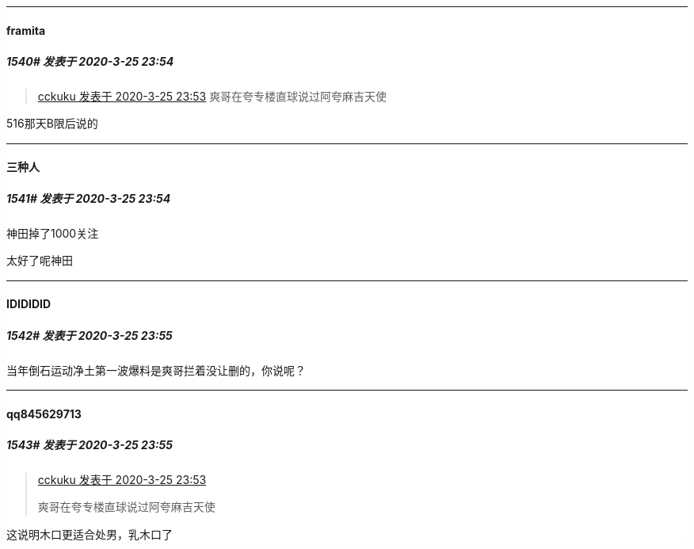 




-----

####  framita  
##### 1540#       发表于 2020-3-25 23:54



<blockquote><a href="httphttps://bbs.saraba1st.com/2b/forum.php?mod=redirect&amp;goto=findpost&amp;pid=46874310&amp;ptid=1920426" target="_blank">cckuku 发表于 2020-3-25 23:53</a>
爽哥在夸专楼直球说过阿夸麻吉天使</blockquote>
516那天B限后说的







-----

####  三种人  
##### 1541#       发表于 2020-3-25 23:54




神田掉了1000关注

太好了呢神田







-----

####  IDIDIDID  
##### 1542#       发表于 2020-3-25 23:55




当年倒石运动净土第一波爆料是爽哥拦着没让删的，你说呢？







-----

####  qq845629713  
##### 1543#       发表于 2020-3-25 23:55



<blockquote><a href="httphttps://bbs.saraba1st.com/2b/forum.php?mod=redirect&amp;goto=findpost&amp;pid=46874310&amp;ptid=1920426" target="_blank">cckuku 发表于 2020-3-25 23:53</a>

爽哥在夸专楼直球说过阿夸麻吉天使</blockquote>
这说明木口更适合处男，乳木口了
